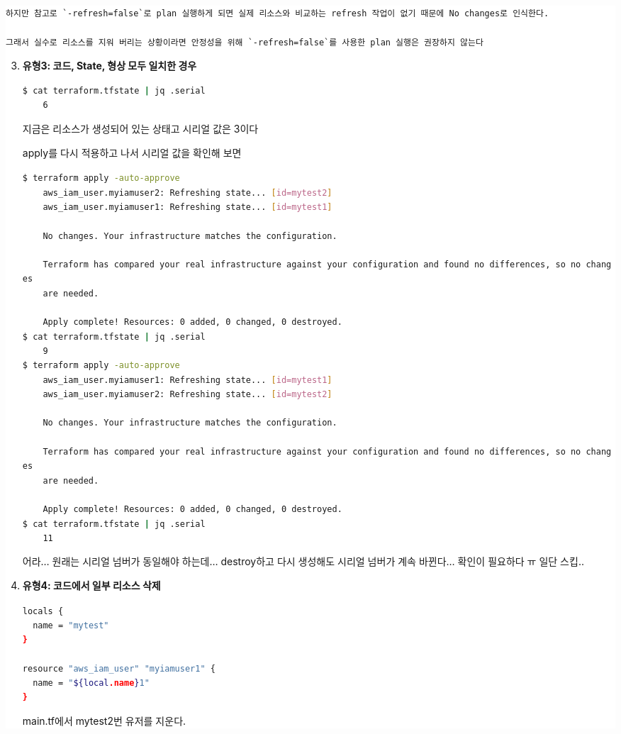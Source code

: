     하지만 참고로 `-refresh=false`로 plan 실행하게 되면 실제 리소스와 비교하는 refresh 작업이 없기 때문에 No changes로 인식한다.
    
    그래서 실수로 리소스를 지워 버리는 상황이라면 안정성을 위해 `-refresh=false`를 사용한 plan 실행은 권장하지 않는다 
    
3. **유형3: 코드, State, 형상 모두 일치한 경우**
    
    ```bash
    $ cat terraform.tfstate | jq .serial
    	6
    ```
    
    지금은 리소스가 생성되어 있는 상태고 시리얼 값은 3이다
    
    apply를 다시 적용하고 나서 시리얼 값을 확인해 보면
    
    ```bash
    $ terraform apply -auto-approve
    	aws_iam_user.myiamuser2: Refreshing state... [id=mytest2]
    	aws_iam_user.myiamuser1: Refreshing state... [id=mytest1]
    	
    	No changes. Your infrastructure matches the configuration.
    	
    	Terraform has compared your real infrastructure against your configuration and found no differences, so no changes
    	are needed.
    	
    	Apply complete! Resources: 0 added, 0 changed, 0 destroyed.
    $ cat terraform.tfstate | jq .serial
    	9
    $ terraform apply -auto-approve
    	aws_iam_user.myiamuser1: Refreshing state... [id=mytest1]
    	aws_iam_user.myiamuser2: Refreshing state... [id=mytest2]
    	
    	No changes. Your infrastructure matches the configuration.
    	
    	Terraform has compared your real infrastructure against your configuration and found no differences, so no changes
    	are needed.
    	
    	Apply complete! Resources: 0 added, 0 changed, 0 destroyed.
    $ cat terraform.tfstate | jq .serial
    	11
    ```
    
    어라… 원래는 시리얼 넘버가 동일해야 하는데… destroy하고 다시 생성해도 시리얼 넘버가 계속 바뀐다… 확인이 필요하다 ㅠ 일단 스킵..
    
4. **유형4: 코드에서 일부 리소스 삭제**
    
    ```bash
    locals {
      name = "mytest"
    }
    
    resource "aws_iam_user" "myiamuser1" {
      name = "${local.name}1"
    }
    ```
    
    main.tf에서 mytest2번 유저를 지운다.
    